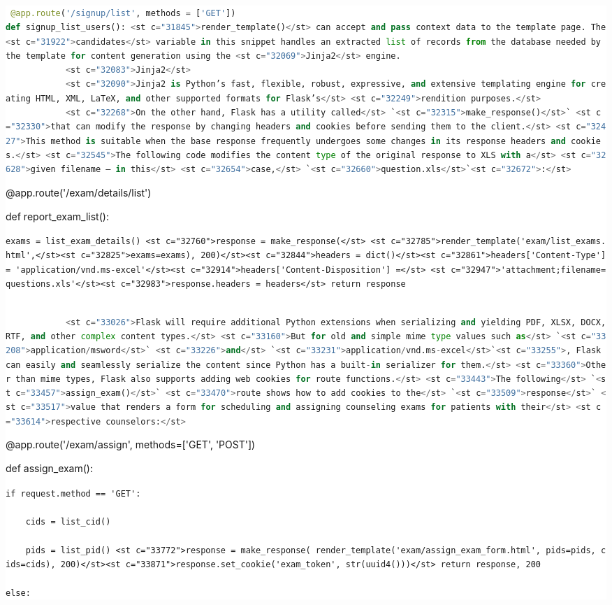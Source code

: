 ```py
 @app.route('/signup/list', methods = ['GET'])
def signup_list_users(): <st c="31845">render_template()</st> can accept and pass context data to the template page. The <st c="31922">candidates</st> variable in this snippet handles an extracted list of records from the database needed by the template for content generation using the <st c="32069">Jinja2</st> engine.
			<st c="32083">Jinja2</st>
			<st c="32090">Jinja2 is Python’s fast, flexible, robust, expressive, and extensive templating engine for creating HTML, XML, LaTeX, and other supported formats for Flask’s</st> <st c="32249">rendition purposes.</st>
			<st c="32268">On the other hand, Flask has a utility called</st> `<st c="32315">make_response()</st>` <st c="32330">that can modify the response by changing headers and cookies before sending them to the client.</st> <st c="32427">This method is suitable when the base response frequently undergoes some changes in its response headers and cookies.</st> <st c="32545">The following code modifies the content type of the original response to XLS with a</st> <st c="32628">given filename – in this</st> <st c="32654">case,</st> `<st c="32660">question.xls</st>`<st c="32672">:</st>

```

@app.route('/exam/details/list')

def report_exam_list():

    exams = list_exam_details() <st c="32760">response = make_response(</st> <st c="32785">render_template('exam/list_exams.html',</st><st c="32825">exams=exams), 200)</st><st c="32844">headers = dict()</st><st c="32861">headers['Content-Type'] = 'application/vnd.ms-excel'</st><st c="32914">headers['Content-Disposition'] =</st> <st c="32947">'attachment;filename=questions.xls'</st><st c="32983">response.headers = headers</st> return response

```py

			<st c="33026">Flask will require additional Python extensions when serializing and yielding PDF, XLSX, DOCX, RTF, and other complex content types.</st> <st c="33160">But for old and simple mime type values such as</st> `<st c="33208">application/msword</st>` <st c="33226">and</st> `<st c="33231">application/vnd.ms-excel</st>`<st c="33255">, Flask can easily and seamlessly serialize the content since Python has a built-in serializer for them.</st> <st c="33360">Other than mime types, Flask also supports adding web cookies for route functions.</st> <st c="33443">The following</st> `<st c="33457">assign_exam()</st>` <st c="33470">route shows how to add cookies to the</st> `<st c="33509">response</st>` <st c="33517">value that renders a form for scheduling and assigning counseling exams for patients with their</st> <st c="33614">respective counselors:</st>

```

@app.route('/exam/assign', methods=['GET', 'POST'])

def assign_exam():

    if request.method == 'GET':

        cids = list_cid()

        pids = list_pid() <st c="33772">response = make_response( render_template('exam/assign_exam_form.html', pids=pids, cids=cids), 200)</st><st c="33871">response.set_cookie('exam_token', str(uuid4()))</st> return response, 200

    else:
